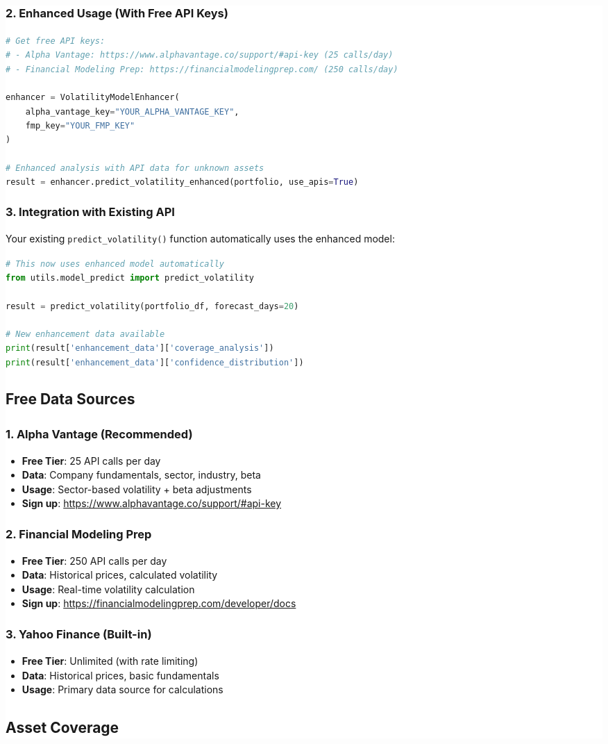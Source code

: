 ### 2. Enhanced Usage (With Free API Keys)
```python
# Get free API keys:
# - Alpha Vantage: https://www.alphavantage.co/support/#api-key (25 calls/day)
# - Financial Modeling Prep: https://financialmodelingprep.com/ (250 calls/day)

enhancer = VolatilityModelEnhancer(
    alpha_vantage_key="YOUR_ALPHA_VANTAGE_KEY",
    fmp_key="YOUR_FMP_KEY"
)

# Enhanced analysis with API data for unknown assets
result = enhancer.predict_volatility_enhanced(portfolio, use_apis=True)
```

### 3. Integration with Existing API
Your existing `predict_volatility()` function automatically uses the enhanced model:

```python
# This now uses enhanced model automatically
from utils.model_predict import predict_volatility

result = predict_volatility(portfolio_df, forecast_days=20)

# New enhancement data available
print(result['enhancement_data']['coverage_analysis'])
print(result['enhancement_data']['confidence_distribution'])
```

## Free Data Sources

### 1. Alpha Vantage (Recommended)
- **Free Tier**: 25 API calls per day
- **Data**: Company fundamentals, sector, industry, beta
- **Usage**: Sector-based volatility + beta adjustments
- **Sign up**: https://www.alphavantage.co/support/#api-key

### 2. Financial Modeling Prep
- **Free Tier**: 250 API calls per day  
- **Data**: Historical prices, calculated volatility
- **Usage**: Real-time volatility calculation
- **Sign up**: https://financialmodelingprep.com/developer/docs

### 3. Yahoo Finance (Built-in)
- **Free Tier**: Unlimited (with rate limiting)
- **Data**: Historical prices, basic fundamentals
- **Usage**: Primary data source for calculations

## Asset Coverage
